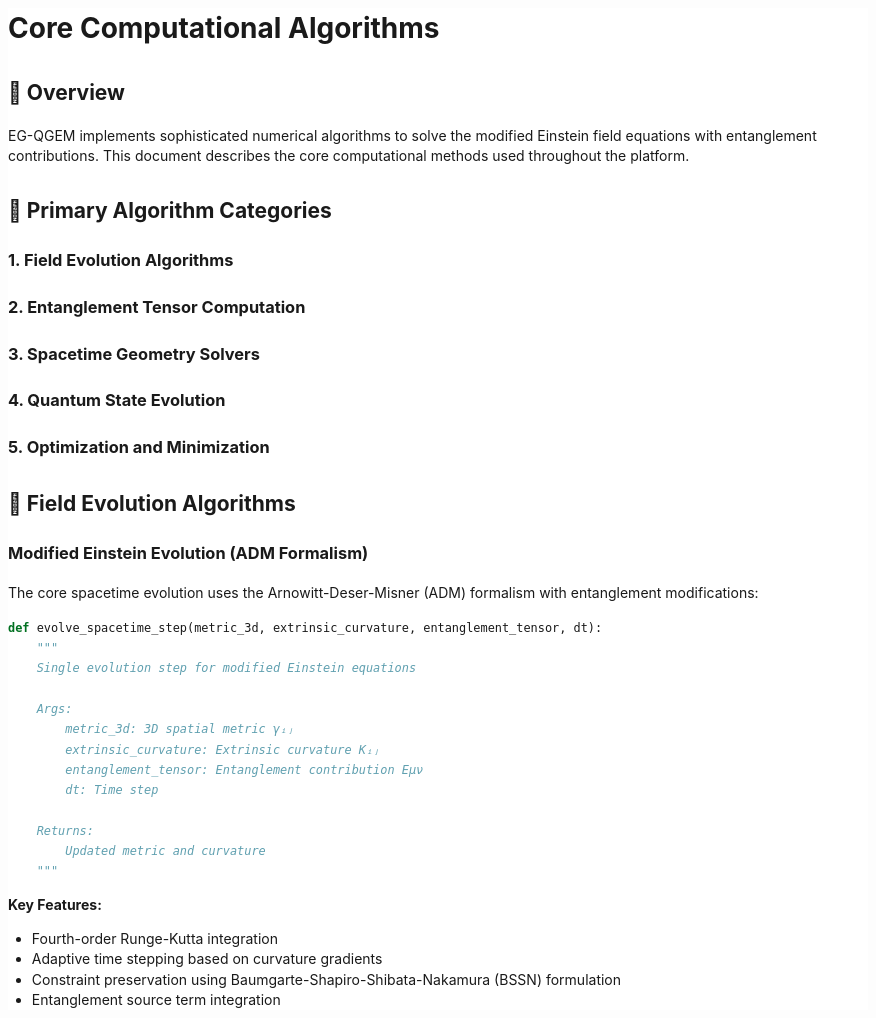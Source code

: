# Core Computational Algorithms

## 🧮 Overview

EG-QGEM implements sophisticated numerical algorithms to solve the modified Einstein field equations with entanglement contributions. This document describes the core computational methods used throughout the platform.

## 🔄 Primary Algorithm Categories

### 1. Field Evolution Algorithms

### 2. Entanglement Tensor Computation

### 3. Spacetime Geometry Solvers

### 4. Quantum State Evolution

### 5. Optimization and Minimization

## 📐 Field Evolution Algorithms

### Modified Einstein Evolution (ADM Formalism)

The core spacetime evolution uses the Arnowitt-Deser-Misner (ADM) formalism with entanglement modifications:

```python
def evolve_spacetime_step(metric_3d, extrinsic_curvature, entanglement_tensor, dt):
    """
    Single evolution step for modified Einstein equations

    Args:
        metric_3d: 3D spatial metric γᵢⱼ
        extrinsic_curvature: Extrinsic curvature Kᵢⱼ
        entanglement_tensor: Entanglement contribution Eμν
        dt: Time step

    Returns:
        Updated metric and curvature
    """
```

**Key Features:**

- Fourth-order Runge-Kutta integration
- Adaptive time stepping based on curvature gradients
- Constraint preservation using Baumgarte-Shapiro-Shibata-Nakamura (BSSN) formulation
- Entanglement source term integration
